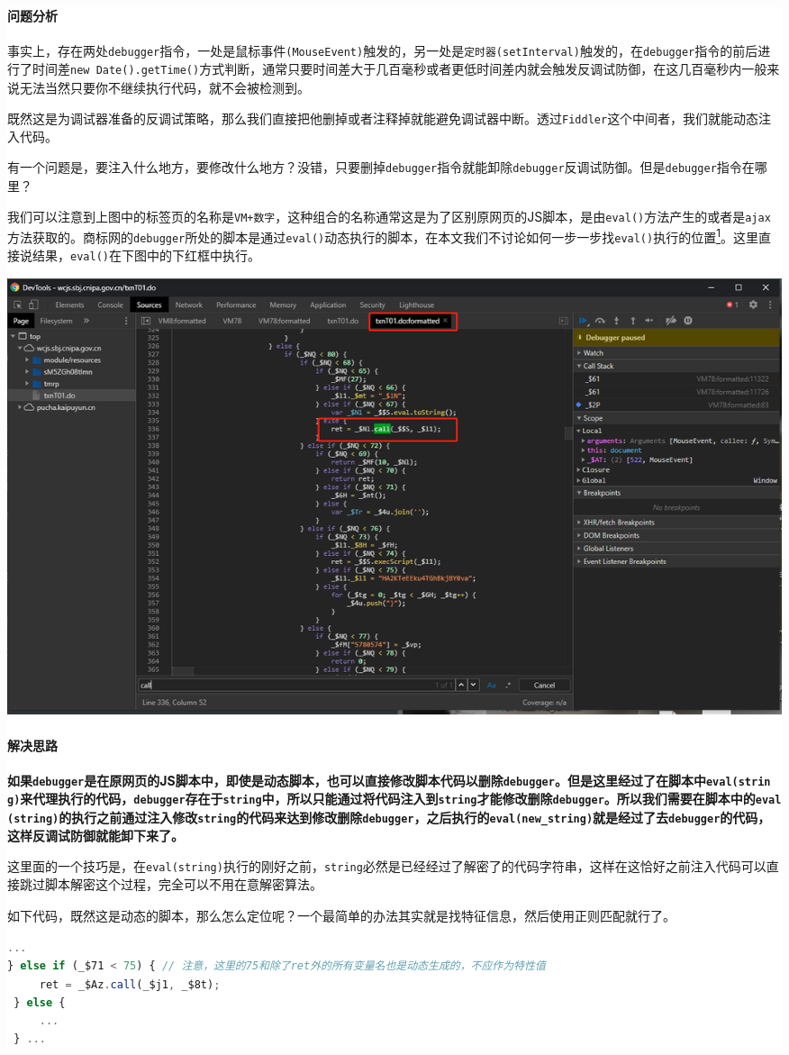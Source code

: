 #### 问题分析

事实上，存在两处``debugger``指令，一处是鼠标事件``(MouseEvent)``触发的，另一处是``定时器(setInterval)``触发的，在``debugger``指令的前后进行了时间差``new Date().getTime()``方式判断，通常只要时间差大于几百毫秒或者更低时间差内就会触发反调试防御，在这几百毫秒内一般来说无法当然只要你不继续执行代码，就不会被检测到。

既然这是为调试器准备的反调试策略，那么我们直接把他删掉或者注释掉就能避免调试器中断。透过``Fiddler``这个中间者，我们就能动态注入代码。

有一个问题是，要注入什么地方，要修改什么地方？没错，只要删掉``debugger``指令就能卸除``debugger``反调试防御。但是``debugger``指令在哪里？

我们可以注意到上图中的标签页的名称是``VM+数字``，这种组合的名称通常这是为了区别原网页的JS脚本，是由``eval()``方法产生的或者是``ajax``方法获取的。商标网的``debugger``所处的脚本是通过``eval()``动态执行的脚本，在本文我们不讨论如何一步一步找``eval()``执行的位置[<sup>1</sup>](#补充说明)。这里直接说结果，``eval()``在下图中的下红框中执行。

![1-3](/image/2020-06-28/1-3.png)

#### 解决思路

__如果``debugger``是在原网页的JS脚本中，即使是动态脚本，也可以直接修改脚本代码以删除``debugger``。但是这里经过了在脚本中``eval(string)``来代理执行的代码，``debugger``存在于``string``中，所以只能通过将代码注入到``string``才能修改删除``debugger``。所以我们需要在脚本中的``eval(string)``的执行之前通过注入修改``string``的代码来达到修改删除``debugger``，之后执行的``eval(new_string)``就是经过了去``debugger``的代码，这样反调试防御就能卸下来了。__

这里面的一个技巧是，在``eval(string)``执行的刚好之前，``string``必然是已经经过了解密了的代码字符串，这样在这恰好之前注入代码可以直接跳过脚本解密这个过程，完全可以不用在意解密算法。

如下代码，既然这是动态的脚本，那么怎么定位呢？一个最简单的办法其实就是找特征信息，然后使用正则匹配就行了。

```javascript
... 
} else if (_$71 < 75) {	// 注意，这里的75和除了ret外的所有变量名也是动态生成的，不应作为特性值
     ret = _$Az.call(_$j1, _$8t);
 } else {
     ...
 } ...
```
